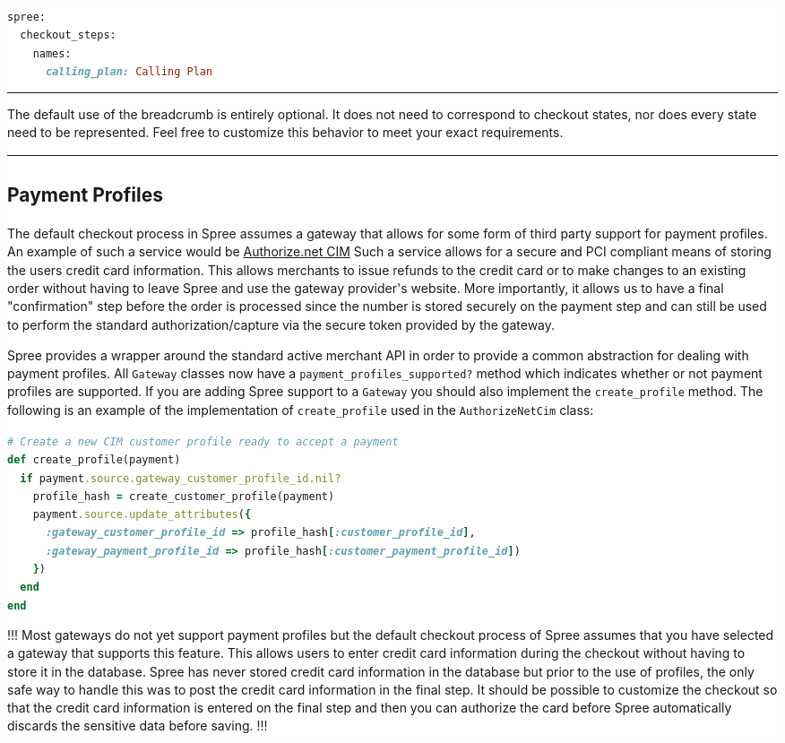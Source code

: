 ```ruby
spree:
  checkout_steps:
    names:
      calling_plan: Calling Plan
```

***
The default use of the breadcrumb is entirely optional.  It does not need
to correspond to checkout states, nor does every state need to be represented.
Feel free to customize this behavior to meet your exact requirements.
***

## Payment Profiles

The default checkout process in Spree assumes a gateway that allows for some
form of third party support for payment profiles.  An example of such a service
would be [Authorize.net CIM](http://www.authorize.net/solutions/merchantsolutions/merchantservices/cim/)
Such a service allows for a secure and PCI compliant means of storing the users
credit card information.  This allows merchants to issue refunds to the credit
card or to make changes to an existing order without having to leave Spree and
use the gateway provider's website.  More importantly, it allows us to have a
final "confirmation" step before the order is processed since the number is
stored securely on the payment step and can still be used to perform the
standard authorization/capture via the secure token provided by the gateway.

Spree provides a wrapper around the standard active merchant API in order to
provide a common abstraction for dealing with payment profiles.  All `Gateway`
classes now have a `payment_profiles_supported?` method which indicates whether
or not payment profiles are supported.  If you are adding Spree support to a
`Gateway` you should also implement the `create_profile` method.  The following
is an example of the implementation of `create_profile` used in the
`AuthorizeNetCim` class:


```ruby
# Create a new CIM customer profile ready to accept a payment
def create_profile(payment)
  if payment.source.gateway_customer_profile_id.nil?
    profile_hash = create_customer_profile(payment)
    payment.source.update_attributes({
      :gateway_customer_profile_id => profile_hash[:customer_profile_id], 
      :gateway_payment_profile_id => profile_hash[:customer_payment_profile_id])
    })
  end
end
```

!!!
Most gateways do not yet support payment profiles but the default
checkout process of Spree assumes that you have selected a gateway that supports
this feature.  This allows users to enter credit card information during the
checkout without having to store it in the database.  Spree has never stored
credit card information in the database but prior to the use of profiles, the
only safe way to handle this was to post the credit card information in the
final step.  It should be possible to customize the checkout so that the credit
card information is entered on the final step and then you can authorize the
card before Spree automatically discards the sensitive data before saving.
!!!
